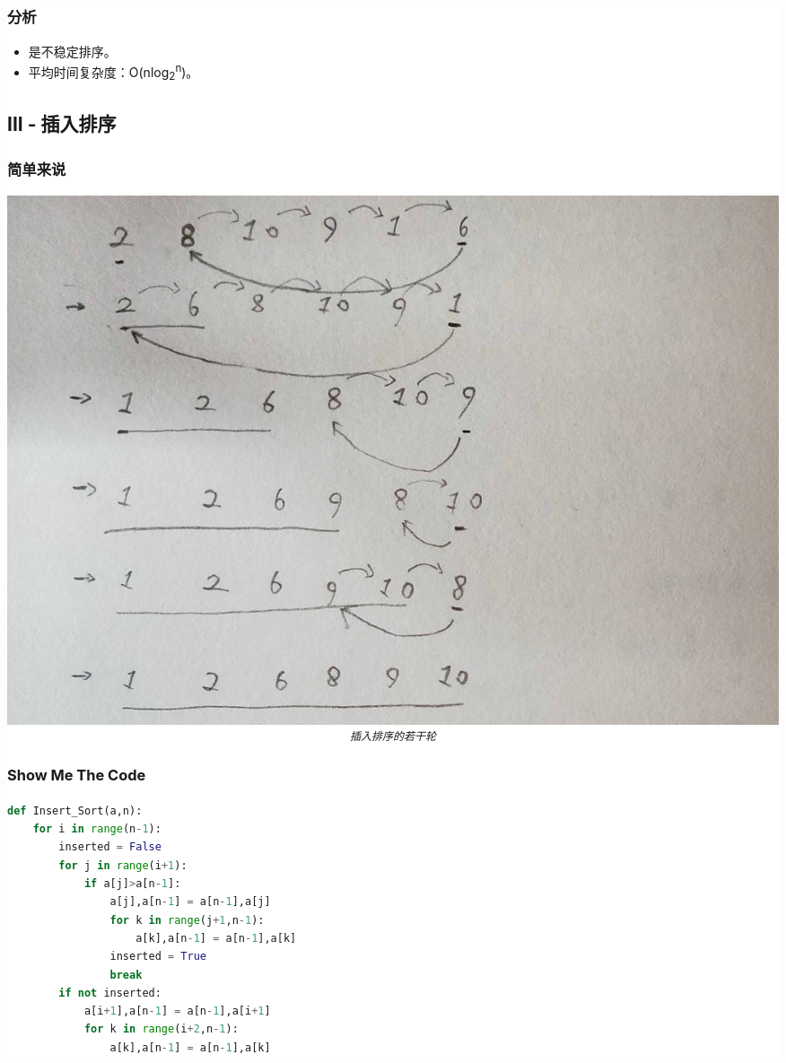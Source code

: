 ### 分析

- 是不稳定排序。
- 平均时间复杂度：O(nlog<sub>2</sub><sup>n</sup>)。

## III - 插入排序

### 简单来说

<div style="text-align:center;font-size:12px;"><img src="插入的许多轮.jpg" style="width:100%;">
<i>插入排序的若干轮</i>
</div>

### Show Me The Code

```python
def Insert_Sort(a,n):
    for i in range(n-1):
        inserted = False
        for j in range(i+1):
            if a[j]>a[n-1]:
                a[j],a[n-1] = a[n-1],a[j]
                for k in range(j+1,n-1):
                    a[k],a[n-1] = a[n-1],a[k]
                inserted = True
                break
        if not inserted:
            a[i+1],a[n-1] = a[n-1],a[i+1]
            for k in range(i+2,n-1):
                a[k],a[n-1] = a[n-1],a[k]
```
